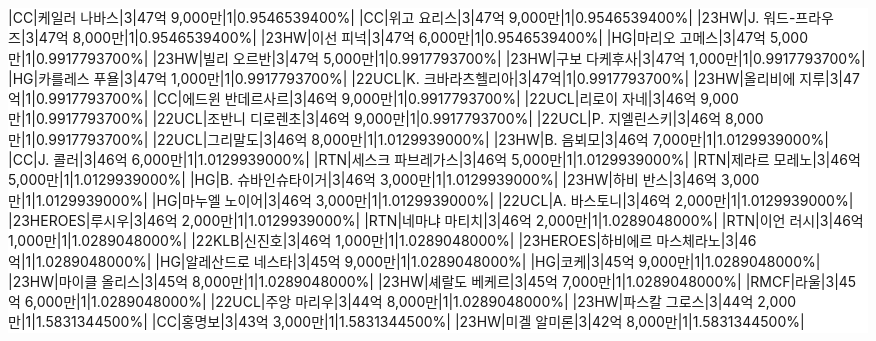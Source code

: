 |CC|케일러 나바스|3|47억 9,000만|1|0.9546539400%|
|CC|위고 요리스|3|47억 9,000만|1|0.9546539400%|
|23HW|J. 워드-프라우즈|3|47억 8,000만|1|0.9546539400%|
|23HW|이선 피넉|3|47억 6,000만|1|0.9546539400%|
|HG|마리오 고메스|3|47억 5,000만|1|0.9917793700%|
|23HW|빌리 오르반|3|47억 5,000만|1|0.9917793700%|
|23HW|구보 다케후사|3|47억 1,000만|1|0.9917793700%|
|HG|카를레스 푸욜|3|47억 1,000만|1|0.9917793700%|
|22UCL|K. 크바라츠헬리아|3|47억|1|0.9917793700%|
|23HW|올리비에 지루|3|47억|1|0.9917793700%|
|CC|에드윈 반데르사르|3|46억 9,000만|1|0.9917793700%|
|22UCL|리로이 자네|3|46억 9,000만|1|0.9917793700%|
|22UCL|조반니 디로렌초|3|46억 9,000만|1|0.9917793700%|
|22UCL|P. 지엘린스키|3|46억 8,000만|1|0.9917793700%|
|22UCL|그리말도|3|46억 8,000만|1|1.0129939000%|
|23HW|B. 음뵈모|3|46억 7,000만|1|1.0129939000%|
|CC|J. 콜러|3|46억 6,000만|1|1.0129939000%|
|RTN|세스크 파브레가스|3|46억 5,000만|1|1.0129939000%|
|RTN|제라르 모레노|3|46억 5,000만|1|1.0129939000%|
|HG|B. 슈바인슈타이거|3|46억 3,000만|1|1.0129939000%|
|23HW|하비 반스|3|46억 3,000만|1|1.0129939000%|
|HG|마누엘 노이어|3|46억 3,000만|1|1.0129939000%|
|22UCL|A. 바스토니|3|46억 2,000만|1|1.0129939000%|
|23HEROES|루시우|3|46억 2,000만|1|1.0129939000%|
|RTN|네마냐 마티치|3|46억 2,000만|1|1.0289048000%|
|RTN|이언 러시|3|46억 1,000만|1|1.0289048000%|
|22KLB|신진호|3|46억 1,000만|1|1.0289048000%|
|23HEROES|하비에르 마스체라노|3|46억|1|1.0289048000%|
|HG|알레산드로 네스타|3|45억 9,000만|1|1.0289048000%|
|HG|코케|3|45억 9,000만|1|1.0289048000%|
|23HW|마이클 올리스|3|45억 8,000만|1|1.0289048000%|
|23HW|셰랄도 베케르|3|45억 7,000만|1|1.0289048000%|
|RMCF|라울|3|45억 6,000만|1|1.0289048000%|
|22UCL|주앙 마리우|3|44억 8,000만|1|1.0289048000%|
|23HW|파스칼 그로스|3|44억 2,000만|1|1.5831344500%|
|CC|홍명보|3|43억 3,000만|1|1.5831344500%|
|23HW|미겔 알미론|3|42억 8,000만|1|1.5831344500%|